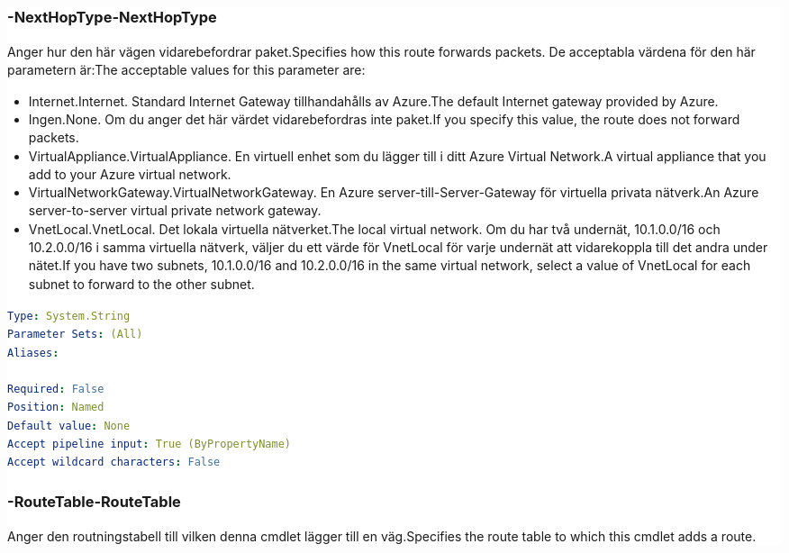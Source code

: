 ### <span data-ttu-id="1adc7-128">-NextHopType</span><span class="sxs-lookup"><span data-stu-id="1adc7-128">-NextHopType</span></span>
<span data-ttu-id="1adc7-129">Anger hur den här vägen vidarebefordrar paket.</span><span class="sxs-lookup"><span data-stu-id="1adc7-129">Specifies how this route forwards packets.</span></span>
<span data-ttu-id="1adc7-130">De acceptabla värdena för den här parametern är:</span><span class="sxs-lookup"><span data-stu-id="1adc7-130">The acceptable values for this parameter are:</span></span>
- <span data-ttu-id="1adc7-131">Internet.</span><span class="sxs-lookup"><span data-stu-id="1adc7-131">Internet.</span></span>
<span data-ttu-id="1adc7-132">Standard Internet Gateway tillhandahålls av Azure.</span><span class="sxs-lookup"><span data-stu-id="1adc7-132">The default Internet gateway provided by Azure.</span></span> 
- <span data-ttu-id="1adc7-133">Ingen.</span><span class="sxs-lookup"><span data-stu-id="1adc7-133">None.</span></span>
<span data-ttu-id="1adc7-134">Om du anger det här värdet vidarebefordras inte paket.</span><span class="sxs-lookup"><span data-stu-id="1adc7-134">If you specify this value, the route does not forward packets.</span></span> 
- <span data-ttu-id="1adc7-135">VirtualAppliance.</span><span class="sxs-lookup"><span data-stu-id="1adc7-135">VirtualAppliance.</span></span>
<span data-ttu-id="1adc7-136">En virtuell enhet som du lägger till i ditt Azure Virtual Network.</span><span class="sxs-lookup"><span data-stu-id="1adc7-136">A virtual appliance that you add to your Azure virtual network.</span></span> 
- <span data-ttu-id="1adc7-137">VirtualNetworkGateway.</span><span class="sxs-lookup"><span data-stu-id="1adc7-137">VirtualNetworkGateway.</span></span>
<span data-ttu-id="1adc7-138">En Azure server-till-Server-Gateway för virtuella privata nätverk.</span><span class="sxs-lookup"><span data-stu-id="1adc7-138">An Azure server-to-server virtual private network gateway.</span></span> 
- <span data-ttu-id="1adc7-139">VnetLocal.</span><span class="sxs-lookup"><span data-stu-id="1adc7-139">VnetLocal.</span></span>
<span data-ttu-id="1adc7-140">Det lokala virtuella nätverket.</span><span class="sxs-lookup"><span data-stu-id="1adc7-140">The local virtual network.</span></span>
<span data-ttu-id="1adc7-141">Om du har två undernät, 10.1.0.0/16 och 10.2.0.0/16 i samma virtuella nätverk, väljer du ett värde för VnetLocal för varje undernät att vidarekoppla till det andra under nätet.</span><span class="sxs-lookup"><span data-stu-id="1adc7-141">If you have two subnets, 10.1.0.0/16 and 10.2.0.0/16 in the same virtual network, select a value of VnetLocal for each subnet to forward to the other subnet.</span></span>

```yaml
Type: System.String
Parameter Sets: (All)
Aliases:

Required: False
Position: Named
Default value: None
Accept pipeline input: True (ByPropertyName)
Accept wildcard characters: False
```

### <span data-ttu-id="1adc7-142">-RouteTable</span><span class="sxs-lookup"><span data-stu-id="1adc7-142">-RouteTable</span></span>
<span data-ttu-id="1adc7-143">Anger den routningstabell till vilken denna cmdlet lägger till en väg.</span><span class="sxs-lookup"><span data-stu-id="1adc7-143">Specifies the route table to which this cmdlet adds a route.</span></span>

